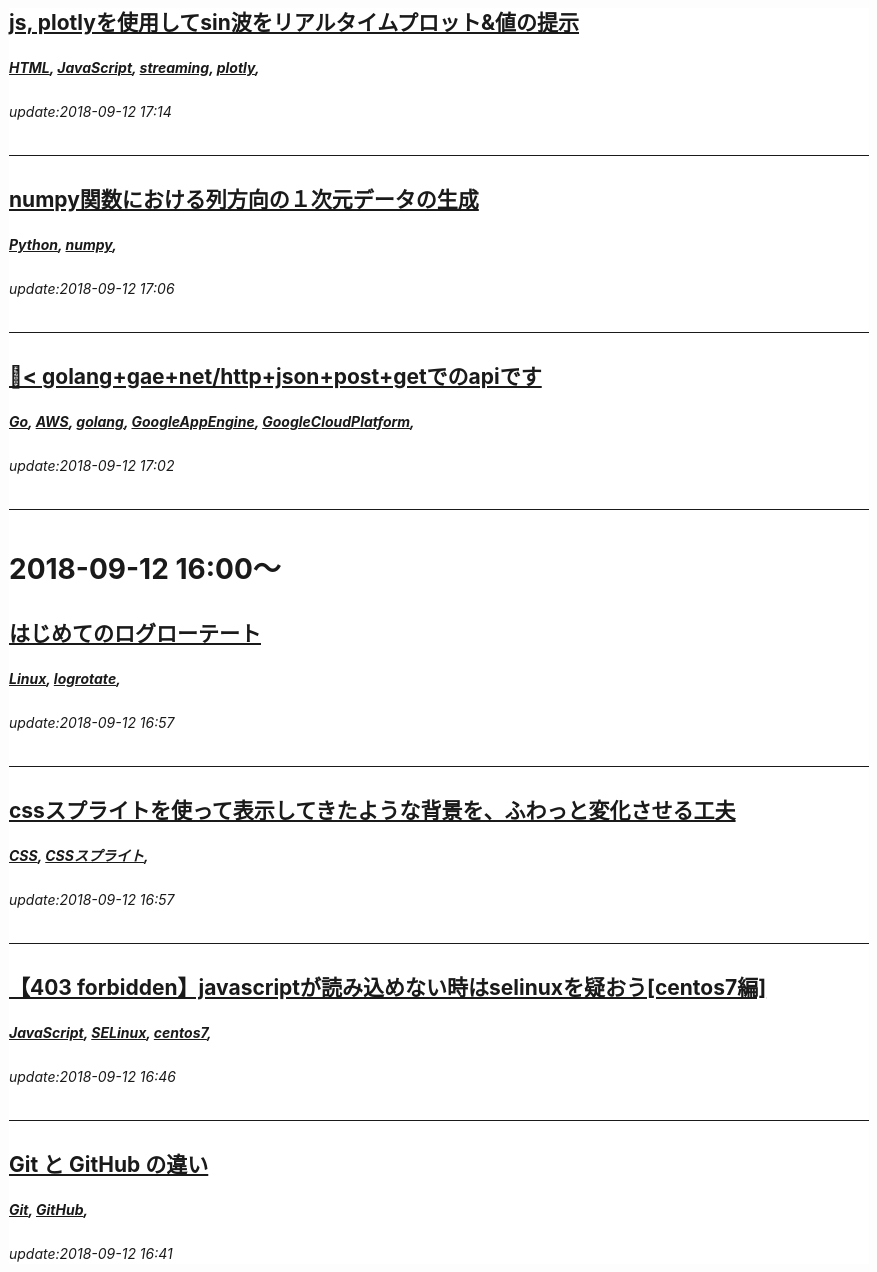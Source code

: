 ## [js, plotlyを使用してsin波をリアルタイムプロット&値の提示](https://qiita.com/zozo/items/0f83821626130d428f6d)
##### [HTML](https://qiita.com/tags/HTML), [JavaScript](https://qiita.com/tags/JavaScript), [streaming](https://qiita.com/tags/streaming), [plotly](https://qiita.com/tags/plotly), 
###### update:2018-09-12 17:14
---
## [numpy関数における列方向の１次元データの生成](https://qiita.com/logicool/items/9c91b854044acefe10dd)
##### [Python](https://qiita.com/tags/Python), [numpy](https://qiita.com/tags/numpy), 
###### update:2018-09-12 17:06
---
## [🙂< golang+gae+net/http+json+post+getでのapiです](https://qiita.com/mztnnrt/items/7a8092e30a54234a912a)
##### [Go](https://qiita.com/tags/Go), [AWS](https://qiita.com/tags/AWS), [golang](https://qiita.com/tags/golang), [GoogleAppEngine](https://qiita.com/tags/GoogleAppEngine), [GoogleCloudPlatform](https://qiita.com/tags/GoogleCloudPlatform), 
###### update:2018-09-12 17:02
---




# 2018-09-12 16:00～
## [はじめてのログローテート](https://qiita.com/matsuda-hiroki/items/9802538432b9dbf03ab0)
##### [Linux](https://qiita.com/tags/Linux), [logrotate](https://qiita.com/tags/logrotate), 
###### update:2018-09-12 16:57
---
## [cssスプライトを使って表示してきたような背景を、ふわっと変化させる工夫](https://qiita.com/ooba1192/items/8c7ba35896dda546d8bd)
##### [CSS](https://qiita.com/tags/CSS), [CSSスプライト](https://qiita.com/tags/CSSスプライト), 
###### update:2018-09-12 16:57
---
## [【403 forbidden】javascriptが読み込めない時はselinuxを疑おう[centos7編]](https://qiita.com/keigotakeda/items/d18b69671a322d8fbec2)
##### [JavaScript](https://qiita.com/tags/JavaScript), [SELinux](https://qiita.com/tags/SELinux), [centos7](https://qiita.com/tags/centos7), 
###### update:2018-09-12 16:46
---
## [Git と GitHub の違い](https://qiita.com/morikuma709/items/7a3f873ceda52439df29)
##### [Git](https://qiita.com/tags/Git), [GitHub](https://qiita.com/tags/GitHub), 
###### update:2018-09-12 16:41